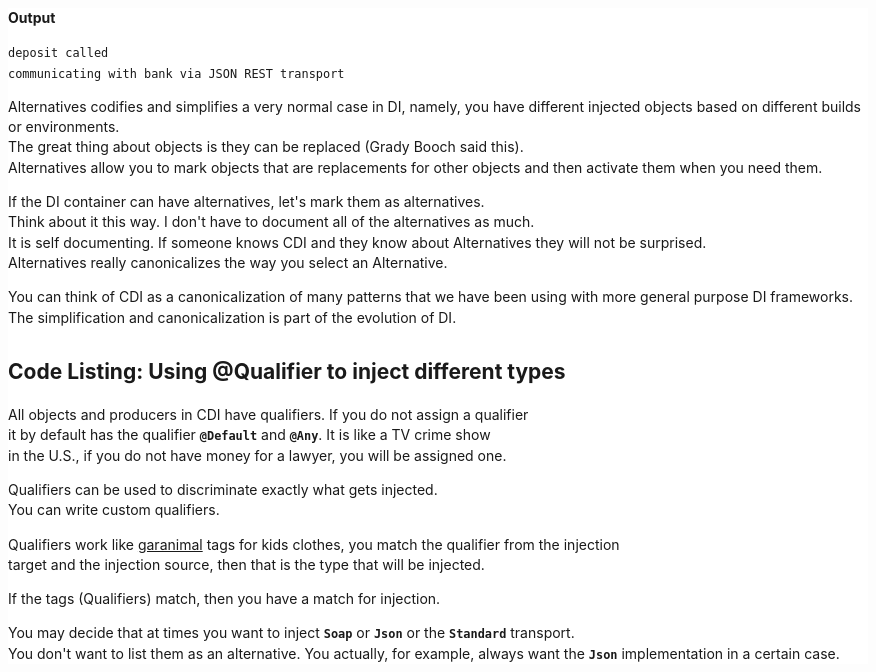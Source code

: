 **Output**
```
deposit called
communicating with bank via JSON REST transport
```

<p>
Alternatives codifies and simplifies a very normal case in DI, namely, you have different injected objects based on different builds or environments.<br>
The great thing about objects is they can be replaced (Grady Booch said this).<br>
Alternatives allow you to mark objects that are replacements for other objects and then activate them when you need them.<br>
</p>

<p>
If the DI container can have alternatives, let's mark them as alternatives.<br>
Think about it this way. I don't have to document all of the alternatives as much.<br>
It is self documenting. If someone knows CDI and they know about Alternatives they will not be surprised.<br>
Alternatives really canonicalizes the way you select an Alternative.<br>
</p>

<p>
You can think of CDI as a canonicalization of many patterns that we have been using with more general purpose DI frameworks.<br>
The simplification and canonicalization is part of the evolution of DI.<br>
</p>

## Code Listing: Using @Qualifier to inject different types ##

<p>
All objects and producers in CDI have qualifiers. If you do not assign a qualifier<br>
it by default has the qualifier <b><code>@Default</code></b> and <b><code>@Any</code></b>. It is like a TV crime show<br>
in the U.S., if you do not have money for a lawyer, you will be assigned one.<br>
</p>

<p>
Qualifiers can be used to discriminate exactly what gets injected.<br>
You can write custom qualifiers.<br>
</p>

<p>
Qualifiers work like <a href='http://www.garanimals.com/about.htm'>garanimal</a> tags for kids clothes, you match the qualifier from the injection<br>
target and the injection source, then that is the type that will be injected.<br>
</p>

<p>
If the tags (Qualifiers) match, then you have a match for injection.<br>
</p>

<p>
You may decide that at times you want to inject <b><code>Soap</code></b> or <b><code>Json</code></b> or the <b><code>Standard</code></b> transport.<br>
You don't want to list them as an alternative. You actually, for example, always want the <b><code>Json</code></b> implementation in a certain case.<br>
</p>
